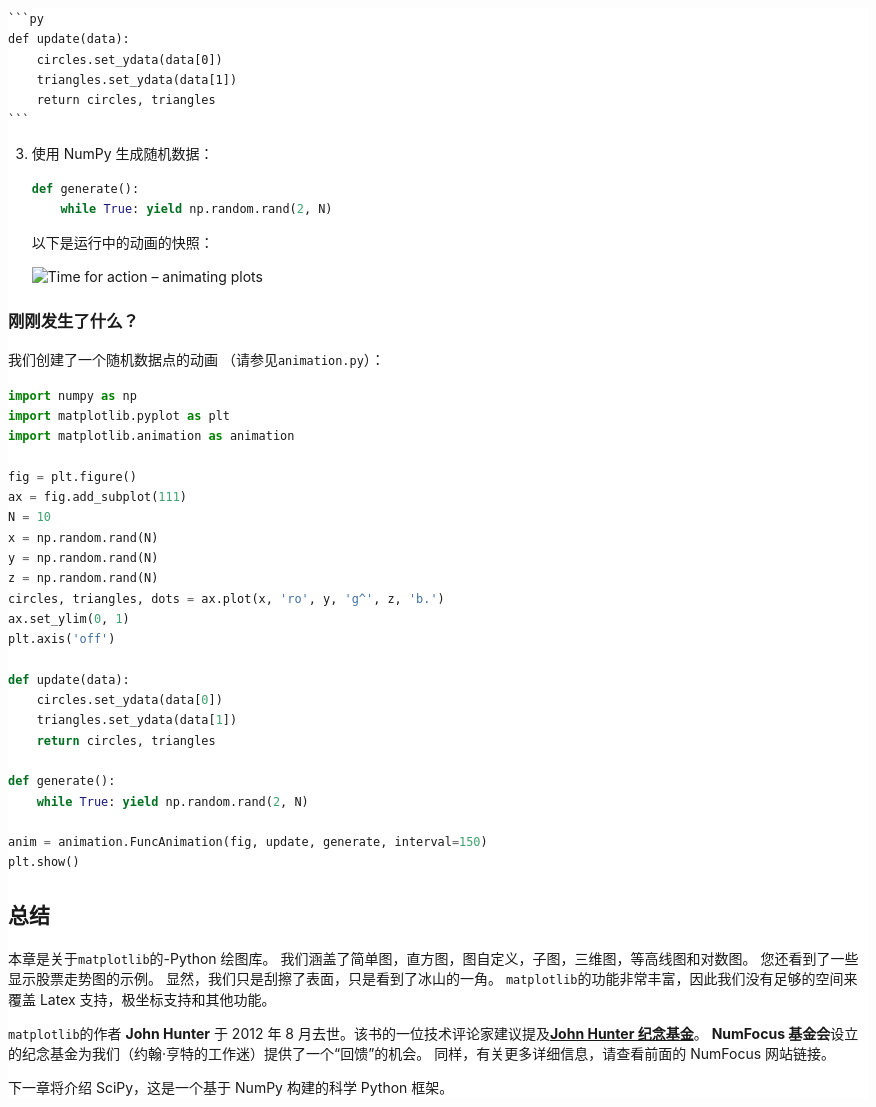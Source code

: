     ```py
    def update(data):
        circles.set_ydata(data[0])
        triangles.set_ydata(data[1])
        return circles, triangles
    ```

3.  使用 NumPy 生成随机数据：

    ```py
    def generate():
        while True: yield np.random.rand(2, N)
    ```

    以下是运行中的动画的快照：

    ![Time for action – animating plots](img/4154_09_13.jpg)

### 刚刚发生了什么？

我们创建了一个随机数据点的动画  （请参见`animation.py`）：

```py
import numpy as np
import matplotlib.pyplot as plt
import matplotlib.animation as animation

fig = plt.figure()
ax = fig.add_subplot(111)
N = 10
x = np.random.rand(N)
y = np.random.rand(N)
z = np.random.rand(N)
circles, triangles, dots = ax.plot(x, 'ro', y, 'g^', z, 'b.')
ax.set_ylim(0, 1)
plt.axis('off')

def update(data):
    circles.set_ydata(data[0])
    triangles.set_ydata(data[1])
    return circles, triangles

def generate():
    while True: yield np.random.rand(2, N)

anim = animation.FuncAnimation(fig, update, generate, interval=150)
plt.show()
```

## 总结

本章是关于`matplotlib`的-Python 绘图库。 我们涵盖了简单图，直方图，图自定义，子图，三维图，等高线图和对数图。 您还看到了一些显示股票走势图的示例。 显然，我们只是刮擦了表面，只是看到了冰山的一角。 `matplotlib`的功能非常丰富，因此我们没有足够的空间来覆盖 Latex 支持，极坐标支持和其他功能。

`matplotlib`的作者 **John Hunter** 于 2012 年 8 月去世。该书的一位技术评论家建议提及[**John Hunter 纪念基金**](http://numfocus.org/news/2012/08/28/johnhunter/)。 **NumFocus 基金会**设立的纪念基金为我们（约翰·亨特的工作迷）提供了一个“回馈”的机会。 同样，有关更多详细信息，请查看前面的 NumFocus 网站链接。

下一章将介绍 SciPy，这是一个基于 NumPy 构建的科学 Python 框架。